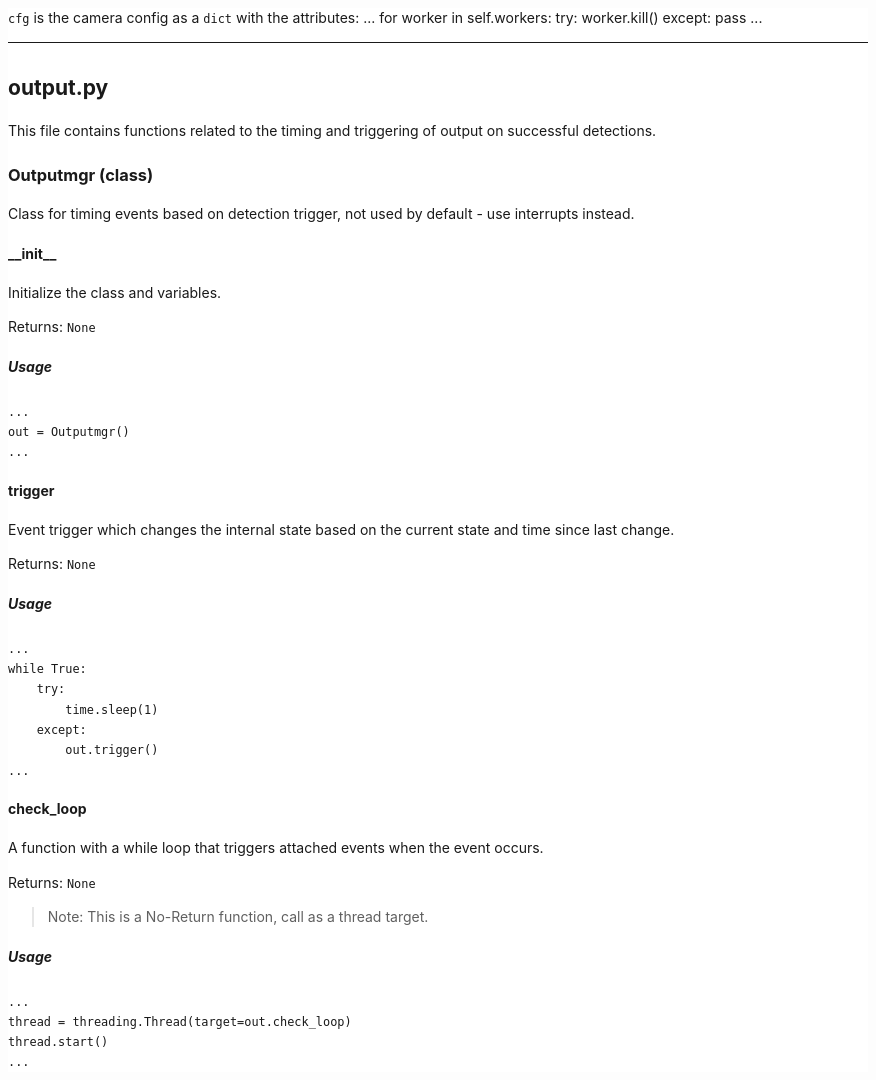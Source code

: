 ```cfg``` is the camera config as a ```dict``` with the attributes:
    ...
    for worker in self.workers:
        try:
            worker.kill()
        except:
            pass
    ...

---

## output.py ##

This file contains functions related to the timing and triggering of output on successful detections.

### Outputmgr (class) ###

Class for timing events based on detection trigger, not used by default - use interrupts instead.

#### __\_\_init\_\___ ####

Initialize the class and variables.

Returns: ```None```

##### Usage #####

    ...
    out = Outputmgr()
    ...

#### __trigger__ ####

Event trigger which changes the internal state based on the current state and time since last change.

Returns: ```None```

##### Usage #####

    ...
    while True:
        try:
            time.sleep(1)
        except:
            out.trigger()
    ...

#### __check\_loop__ ####

A function with a while loop that triggers attached events when the event occurs.

Returns: ```None```

> Note: This is a No-Return function, call as a thread target.

##### Usage #####

    ...
    thread = threading.Thread(target=out.check_loop)
    thread.start()
    ...

```